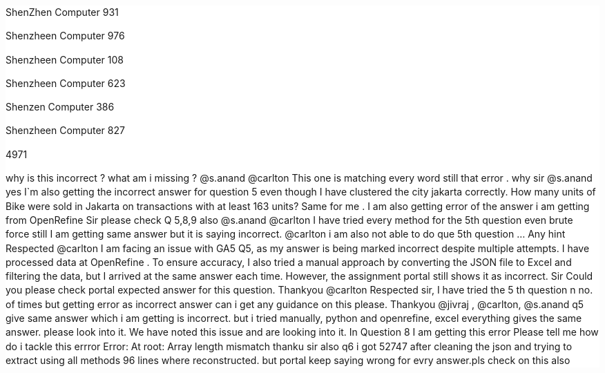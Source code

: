 ShenZhen
Computer
931


Shenzheen
Computer
976


Shenzheen
Computer
108


Shenzheen
Computer
623


Shenzen
Computer
386


Shenzheen
Computer
827




4971



why is this incorrect ? what am i missing ? @s.anand @carlton
This one is matching every word still  that error . why sir @s.anand
yes I`m also getting the incorrect answer for question 5 even though I have clustered the city jakarta correctly.
How many units of Bike were sold in Jakarta on transactions with at least 163 units?
Same for me . I am also getting error of the answer i am getting from OpenRefine
Sir please check Q 5,8,9 also
@s.anand @carlton I have tried every method for the 5th question even brute force still I am getting same answer but it is saying incorrect.
@carlton i am also not able to do que 5th question …
Any hint
Respected @carlton
I am facing an issue with GA5 Q5, as my answer is being marked incorrect despite multiple attempts. I have processed data at OpenRefine .
To ensure accuracy, I also tried a manual approach by converting the JSON file to Excel and filtering the data, but I arrived at the same answer each time. However, the assignment portal still shows it as incorrect.
Sir Could you please check portal expected answer for this question.
Thankyou
@carlton Respected sir,
I have tried the 5 th question n no. of times but getting error as incorrect answer can i get any guidance on this please. Thankyou
@jivraj , @carlton, @s.anand
q5 give same answer which i am getting is incorrect. but i tried manually, python and openrefine, excel everything gives the same answer. please look into it.
We have noted this issue and are looking into it.
In Question 8
I am getting this error
Please tell me how do i tackle this errror
Error: At root: Array length mismatch
thanku sir also q6 i got 52747 after cleaning the json and trying to extract using all methods 96 lines where reconstructed. but portal keep saying wrong for evry answer.pls check on this also